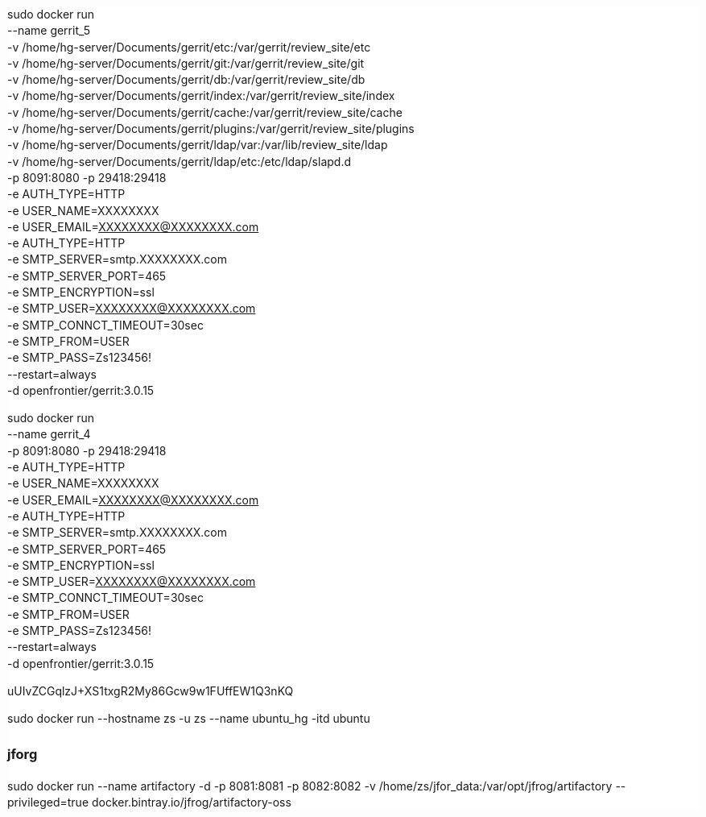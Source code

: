sudo docker run \
    --name gerrit_5 \
    -v /home/hg-server/Documents/gerrit/etc:/var/gerrit/review_site/etc \
    -v /home/hg-server/Documents/gerrit/git:/var/gerrit/review_site/git \
    -v /home/hg-server/Documents/gerrit/db:/var/gerrit/review_site/db  \
    -v /home/hg-server/Documents/gerrit/index:/var/gerrit/review_site/index \
    -v /home/hg-server/Documents/gerrit/cache:/var/gerrit/review_site/cache \
	-v /home/hg-server/Documents/gerrit/plugins:/var/gerrit/review_site/plugins \
    -v /home/hg-server/Documents/gerrit/ldap/var:/var/lib/review_site/ldap \
    -v /home/hg-server/Documents/gerrit/ldap/etc:/etc/ldap/slapd.d \
    -p 8091:8080 -p 29418:29418 \
    -e AUTH_TYPE=HTTP \
    -e USER_NAME=XXXXXXXX \
    -e USER_EMAIL=XXXXXXXX@XXXXXXXX.com \
    -e AUTH_TYPE=HTTP \
    -e SMTP_SERVER=smtp.XXXXXXXX.com \
    -e SMTP_SERVER_PORT=465 \
    -e SMTP_ENCRYPTION=ssl \
    -e SMTP_USER=XXXXXXXX@XXXXXXXX.com \
    -e SMTP_CONNCT_TIMEOUT=30sec \
    -e SMTP_FROM=USER \
    -e SMTP_PASS=Zs123456! \
    --restart=always \
    -d openfrontier/gerrit:3.0.15
	
	
	
	
sudo docker run \
    --name gerrit_4 \
    -p 8091:8080 -p 29418:29418 \
    -e AUTH_TYPE=HTTP \
    -e USER_NAME=XXXXXXXX \
    -e USER_EMAIL=XXXXXXXX@XXXXXXXX.com \
    -e AUTH_TYPE=HTTP \
    -e SMTP_SERVER=smtp.XXXXXXXX.com \
    -e SMTP_SERVER_PORT=465 \
    -e SMTP_ENCRYPTION=ssl \
    -e SMTP_USER=XXXXXXXX@XXXXXXXX.com \
    -e SMTP_CONNCT_TIMEOUT=30sec \
    -e SMTP_FROM=USER \
    -e SMTP_PASS=Zs123456! \
    --restart=always \
    -d openfrontier/gerrit:3.0.15
	
	
	

uUIvZCGqlzJ+XS1txgR2My86Gcw9w1FUffEW1Q3nKQ



sudo docker run  --hostname zs -u zs --name ubuntu_hg  -itd ubuntu 


### jforg
sudo docker run --name artifactory -d -p 8081:8081 -p 8082:8082 -v /home/zs/jfor_data:/var/opt/jfrog/artifactory --privileged=true  docker.bintray.io/jfrog/artifactory-oss
